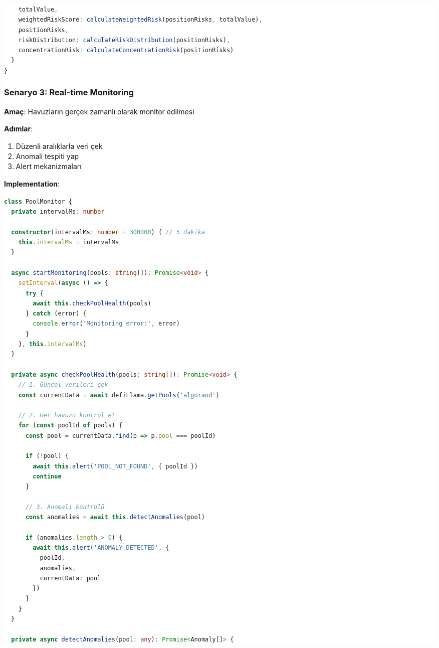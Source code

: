 ```typescript
    totalValue,
    weightedRiskScore: calculateWeightedRisk(positionRisks, totalValue),
    positionRisks,
    riskDistribution: calculateRiskDistribution(positionRisks),
    concentrationRisk: calculateConcentrationRisk(positionRisks)
  }
}
```

### Senaryo 3: Real-time Monitoring

**Amaç**: Havuzların gerçek zamanlı olarak monitor edilmesi

**Adımlar**:
1. Düzenli aralıklarla veri çek
2. Anomali tespiti yap
3. Alert mekanizmaları

**Implementation**:
```typescript
class PoolMonitor {
  private intervalMs: number

  constructor(intervalMs: number = 300000) { // 5 dakika
    this.intervalMs = intervalMs
  }

  async startMonitoring(pools: string[]): Promise<void> {
    setInterval(async () => {
      try {
        await this.checkPoolHealth(pools)
      } catch (error) {
        console.error('Monitoring error:', error)
      }
    }, this.intervalMs)
  }

  private async checkPoolHealth(pools: string[]): Promise<void> {
    // 1. Güncel verileri çek
    const currentData = await defiLlama.getPools('algorand')

    // 2. Her havuzu kontrol et
    for (const poolId of pools) {
      const pool = currentData.find(p => p.pool === poolId)

      if (!pool) {
        await this.alert('POOL_NOT_FOUND', { poolId })
        continue
      }

      // 3. Anomali kontrolü
      const anomalies = await this.detectAnomalies(pool)

      if (anomalies.length > 0) {
        await this.alert('ANOMALY_DETECTED', {
          poolId,
          anomalies,
          currentData: pool
        })
      }
    }
  }

  private async detectAnomalies(pool: any): Promise<Anomaly[]> {
```